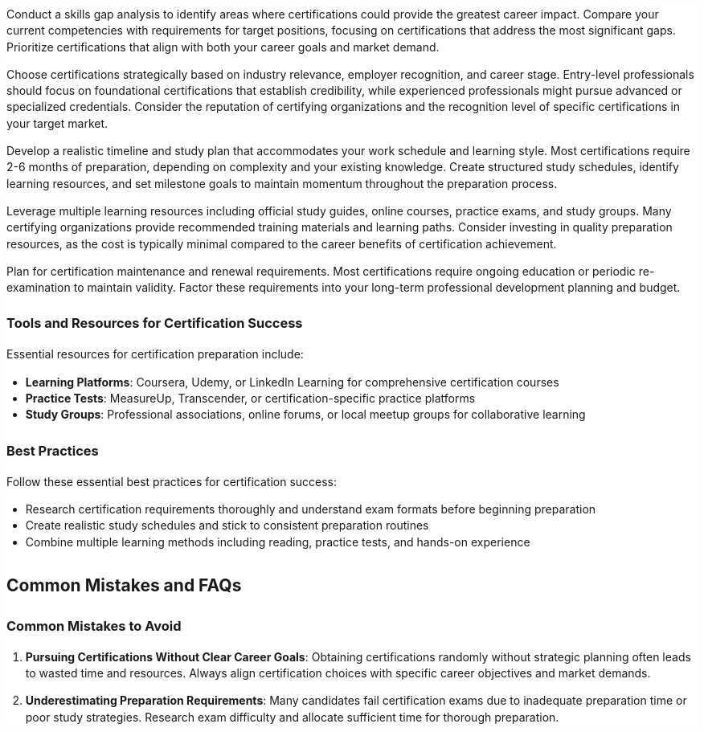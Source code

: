 Conduct a skills gap analysis to identify areas where certifications could provide the greatest career impact. Compare your current competencies with requirements for target positions, focusing on certifications that address the most significant gaps. Prioritize certifications that align with both your career goals and market demand.

Choose certifications strategically based on industry relevance, employer recognition, and career stage. Entry-level professionals should focus on foundational certifications that establish credibility, while experienced professionals might pursue advanced or specialized credentials. Consider the reputation of certifying organizations and the recognition level of specific certifications in your target market.

Develop a realistic timeline and study plan that accommodates your work schedule and learning style. Most certifications require 2-6 months of preparation, depending on complexity and your existing knowledge. Create structured study schedules, identify learning resources, and set milestone goals to maintain momentum throughout the preparation process.

Leverage multiple learning resources including official study guides, online courses, practice exams, and study groups. Many certifying organizations provide recommended training materials and learning paths. Consider investing in quality preparation resources, as the cost is typically minimal compared to the career benefits of certification achievement.

Plan for certification maintenance and renewal requirements. Most certifications require ongoing education or periodic re-examination to maintain validity. Factor these requirements into your long-term professional development planning and budget.

### Tools and Resources for Certification Success

Essential resources for certification preparation include:

- **Learning Platforms**: Coursera, Udemy, or LinkedIn Learning for comprehensive certification courses
- **Practice Tests**: MeasureUp, Transcender, or certification-specific practice platforms
- **Study Groups**: Professional associations, online forums, or local meetup groups for collaborative learning

### Best Practices

Follow these essential best practices for certification success:

- Research certification requirements thoroughly and understand exam formats before beginning preparation
- Create realistic study schedules and stick to consistent preparation routines
- Combine multiple learning methods including reading, practice tests, and hands-on experience

## Common Mistakes and FAQs

### Common Mistakes to Avoid

1. **Pursuing Certifications Without Clear Career Goals**: Obtaining certifications randomly without strategic planning often leads to wasted time and resources. Always align certification choices with specific career objectives and market demands.

2. **Underestimating Preparation Requirements**: Many candidates fail certification exams due to inadequate preparation time or poor study strategies. Research exam difficulty and allocate sufficient time for thorough preparation.
